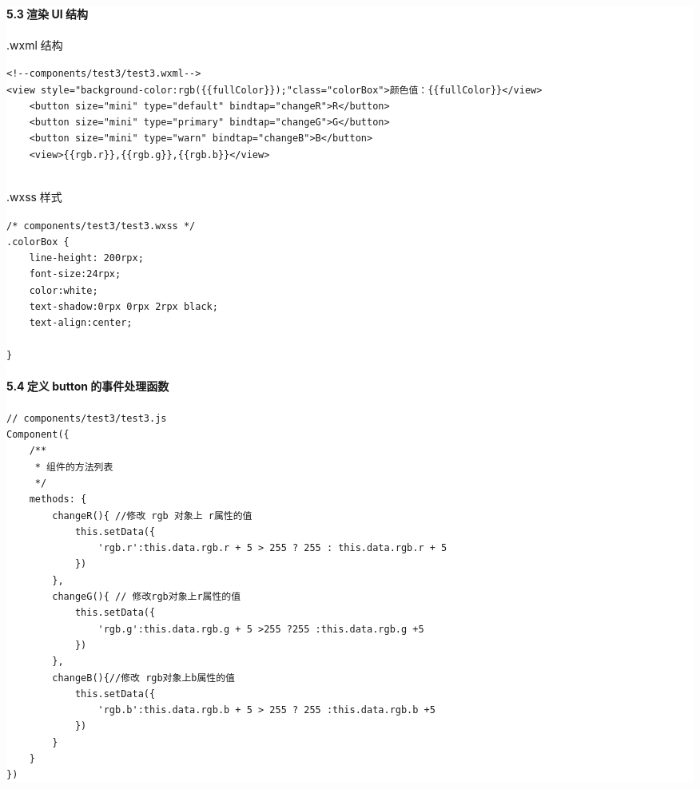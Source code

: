 #### 5.3 渲染 UI 结构

.wxml 结构

```
<!--components/test3/test3.wxml-->
<view style="background-color:rgb({{fullColor}});"class="colorBox">颜色值：{{fullColor}}</view>
    <button size="mini" type="default" bindtap="changeR">R</button>
    <button size="mini" type="primary" bindtap="changeG">G</button>
    <button size="mini" type="warn" bindtap="changeB">B</button>
    <view>{{rgb.r}},{{rgb.g}},{{rgb.b}}</view>


```

.wxss 样式

```
/* components/test3/test3.wxss */
.colorBox {
    line-height: 200rpx;
    font-size:24rpx;
    color:white;
    text-shadow:0rpx 0rpx 2rpx black;
    text-align:center;

}
```

#### 5.4 定义 button 的事件处理函数

```
// components/test3/test3.js
Component({
    /**
     * 组件的方法列表
     */
    methods: {
        changeR(){ //修改 rgb 对象上 r属性的值
            this.setData({
                'rgb.r':this.data.rgb.r + 5 > 255 ? 255 : this.data.rgb.r + 5
            })
        },
        changeG(){ // 修改rgb对象上r属性的值
            this.setData({
                'rgb.g':this.data.rgb.g + 5 >255 ?255 :this.data.rgb.g +5
            })
        },
        changeB(){//修改 rgb对象上b属性的值
            this.setData({
                'rgb.b':this.data.rgb.b + 5 > 255 ? 255 :this.data.rgb.b +5
            })
        }
    }
})

```
